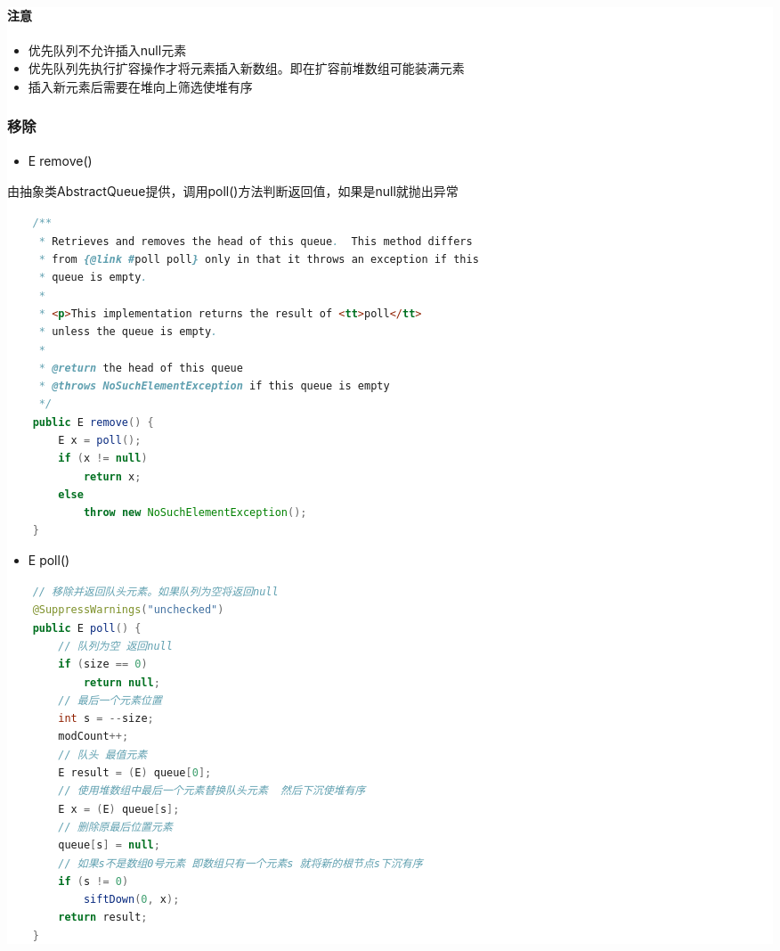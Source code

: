 #### 注意

- 优先队列不允许插入null元素
- 优先队列先执行扩容操作才将元素插入新数组。即在扩容前堆数组可能装满元素
- 插入新元素后需要在堆向上筛选使堆有序

### 移除

- E remove()

由抽象类AbstractQueue提供，调用poll()方法判断返回值，如果是null就抛出异常

```java
    /**
     * Retrieves and removes the head of this queue.  This method differs
     * from {@link #poll poll} only in that it throws an exception if this
     * queue is empty.
     *
     * <p>This implementation returns the result of <tt>poll</tt>
     * unless the queue is empty.
     *
     * @return the head of this queue
     * @throws NoSuchElementException if this queue is empty
     */
    public E remove() {
        E x = poll();
        if (x != null)
            return x;
        else
            throw new NoSuchElementException();
    }
```

- E poll()

```java
    // 移除并返回队头元素。如果队列为空将返回null
    @SuppressWarnings("unchecked")
    public E poll() {
        // 队列为空 返回null
        if (size == 0)
            return null;
        // 最后一个元素位置
        int s = --size;
        modCount++;
        // 队头 最值元素
        E result = (E) queue[0];
        // 使用堆数组中最后一个元素替换队头元素  然后下沉使堆有序
        E x = (E) queue[s];
        // 删除原最后位置元素
        queue[s] = null;
        // 如果s不是数组0号元素 即数组只有一个元素s 就将新的根节点s下沉有序
        if (s != 0)
            siftDown(0, x);
        return result;
    }
```
